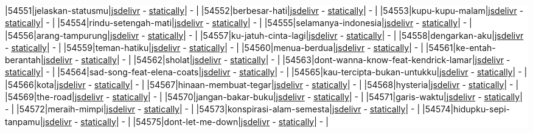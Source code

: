 |54551|jelaskan-statusmu|[jsdelivr](https://cdn.jsdelivr.net/gh/dbchord/c1-3-6/50001-55000/54501-55000/jelaskan-statusmu.webp) - [statically](https://cdn.statically.io/gh/dbchord/c1-3-6/i/50001-55000/54501-55000/jelaskan-statusmu.webp)| - |
|54552|berbesar-hati|[jsdelivr](https://cdn.jsdelivr.net/gh/dbchord/c1-3-6/50001-55000/54501-55000/berbesar-hati.webp) - [statically](https://cdn.statically.io/gh/dbchord/c1-3-6/i/50001-55000/54501-55000/berbesar-hati.webp)| - |
|54553|kupu-kupu-malam|[jsdelivr](https://cdn.jsdelivr.net/gh/dbchord/c1-3-6/50001-55000/54501-55000/kupu-kupu-malam.webp) - [statically](https://cdn.statically.io/gh/dbchord/c1-3-6/i/50001-55000/54501-55000/kupu-kupu-malam.webp)| - |
|54554|rindu-setengah-mati|[jsdelivr](https://cdn.jsdelivr.net/gh/dbchord/c1-3-6/50001-55000/54501-55000/rindu-setengah-mati.webp) - [statically](https://cdn.statically.io/gh/dbchord/c1-3-6/i/50001-55000/54501-55000/rindu-setengah-mati.webp)| - |
|54555|selamanya-indonesia|[jsdelivr](https://cdn.jsdelivr.net/gh/dbchord/c1-3-6/50001-55000/54501-55000/selamanya-indonesia.webp) - [statically](https://cdn.statically.io/gh/dbchord/c1-3-6/i/50001-55000/54501-55000/selamanya-indonesia.webp)| - |
|54556|arang-tampurung|[jsdelivr](https://cdn.jsdelivr.net/gh/dbchord/c1-3-6/50001-55000/54501-55000/arang-tampurung.webp) - [statically](https://cdn.statically.io/gh/dbchord/c1-3-6/i/50001-55000/54501-55000/arang-tampurung.webp)| - |
|54557|ku-jatuh-cinta-lagi|[jsdelivr](https://cdn.jsdelivr.net/gh/dbchord/c1-3-6/50001-55000/54501-55000/ku-jatuh-cinta-lagi.webp) - [statically](https://cdn.statically.io/gh/dbchord/c1-3-6/i/50001-55000/54501-55000/ku-jatuh-cinta-lagi.webp)| - |
|54558|dengarkan-aku|[jsdelivr](https://cdn.jsdelivr.net/gh/dbchord/c1-3-6/50001-55000/54501-55000/dengarkan-aku.webp) - [statically](https://cdn.statically.io/gh/dbchord/c1-3-6/i/50001-55000/54501-55000/dengarkan-aku.webp)| - |
|54559|teman-hatiku|[jsdelivr](https://cdn.jsdelivr.net/gh/dbchord/c1-3-6/50001-55000/54501-55000/teman-hatiku.webp) - [statically](https://cdn.statically.io/gh/dbchord/c1-3-6/i/50001-55000/54501-55000/teman-hatiku.webp)| - |
|54560|menua-berdua|[jsdelivr](https://cdn.jsdelivr.net/gh/dbchord/c1-3-6/50001-55000/54501-55000/menua-berdua.webp) - [statically](https://cdn.statically.io/gh/dbchord/c1-3-6/i/50001-55000/54501-55000/menua-berdua.webp)| - |
|54561|ke-entah-berantah|[jsdelivr](https://cdn.jsdelivr.net/gh/dbchord/c1-3-6/50001-55000/54501-55000/ke-entah-berantah.webp) - [statically](https://cdn.statically.io/gh/dbchord/c1-3-6/i/50001-55000/54501-55000/ke-entah-berantah.webp)| - |
|54562|sholat|[jsdelivr](https://cdn.jsdelivr.net/gh/dbchord/c1-3-6/50001-55000/54501-55000/sholat.webp) - [statically](https://cdn.statically.io/gh/dbchord/c1-3-6/i/50001-55000/54501-55000/sholat.webp)| - |
|54563|dont-wanna-know-feat-kendrick-lamar|[jsdelivr](https://cdn.jsdelivr.net/gh/dbchord/c1-3-6/50001-55000/54501-55000/dont-wanna-know-feat-kendrick-lamar.webp) - [statically](https://cdn.statically.io/gh/dbchord/c1-3-6/i/50001-55000/54501-55000/dont-wanna-know-feat-kendrick-lamar.webp)| - |
|54564|sad-song-feat-elena-coats|[jsdelivr](https://cdn.jsdelivr.net/gh/dbchord/c1-3-6/50001-55000/54501-55000/sad-song-feat-elena-coats.webp) - [statically](https://cdn.statically.io/gh/dbchord/c1-3-6/i/50001-55000/54501-55000/sad-song-feat-elena-coats.webp)| - |
|54565|kau-tercipta-bukan-untukku|[jsdelivr](https://cdn.jsdelivr.net/gh/dbchord/c1-3-6/50001-55000/54501-55000/kau-tercipta-bukan-untukku.webp) - [statically](https://cdn.statically.io/gh/dbchord/c1-3-6/i/50001-55000/54501-55000/kau-tercipta-bukan-untukku.webp)| - |
|54566|kota|[jsdelivr](https://cdn.jsdelivr.net/gh/dbchord/c1-3-6/50001-55000/54501-55000/kota.webp) - [statically](https://cdn.statically.io/gh/dbchord/c1-3-6/i/50001-55000/54501-55000/kota.webp)| - |
|54567|hinaan-membuat-tegar|[jsdelivr](https://cdn.jsdelivr.net/gh/dbchord/c1-3-6/50001-55000/54501-55000/hinaan-membuat-tegar.webp) - [statically](https://cdn.statically.io/gh/dbchord/c1-3-6/i/50001-55000/54501-55000/hinaan-membuat-tegar.webp)| - |
|54568|hysteria|[jsdelivr](https://cdn.jsdelivr.net/gh/dbchord/c1-3-6/50001-55000/54501-55000/hysteria.webp) - [statically](https://cdn.statically.io/gh/dbchord/c1-3-6/i/50001-55000/54501-55000/hysteria.webp)| - |
|54569|the-road|[jsdelivr](https://cdn.jsdelivr.net/gh/dbchord/c1-3-6/50001-55000/54501-55000/the-road.webp) - [statically](https://cdn.statically.io/gh/dbchord/c1-3-6/i/50001-55000/54501-55000/the-road.webp)| - |
|54570|jangan-bakar-buku|[jsdelivr](https://cdn.jsdelivr.net/gh/dbchord/c1-3-6/50001-55000/54501-55000/jangan-bakar-buku.webp) - [statically](https://cdn.statically.io/gh/dbchord/c1-3-6/i/50001-55000/54501-55000/jangan-bakar-buku.webp)| - |
|54571|garis-waktu|[jsdelivr](https://cdn.jsdelivr.net/gh/dbchord/c1-3-6/50001-55000/54501-55000/garis-waktu.webp) - [statically](https://cdn.statically.io/gh/dbchord/c1-3-6/i/50001-55000/54501-55000/garis-waktu.webp)| - |
|54572|meraih-mimpi|[jsdelivr](https://cdn.jsdelivr.net/gh/dbchord/c1-3-6/50001-55000/54501-55000/meraih-mimpi.webp) - [statically](https://cdn.statically.io/gh/dbchord/c1-3-6/i/50001-55000/54501-55000/meraih-mimpi.webp)| - |
|54573|konspirasi-alam-semesta|[jsdelivr](https://cdn.jsdelivr.net/gh/dbchord/c1-3-6/50001-55000/54501-55000/konspirasi-alam-semesta.webp) - [statically](https://cdn.statically.io/gh/dbchord/c1-3-6/i/50001-55000/54501-55000/konspirasi-alam-semesta.webp)| - |
|54574|hidupku-sepi-tanpamu|[jsdelivr](https://cdn.jsdelivr.net/gh/dbchord/c1-3-6/50001-55000/54501-55000/hidupku-sepi-tanpamu.webp) - [statically](https://cdn.statically.io/gh/dbchord/c1-3-6/i/50001-55000/54501-55000/hidupku-sepi-tanpamu.webp)| - |
|54575|dont-let-me-down|[jsdelivr](https://cdn.jsdelivr.net/gh/dbchord/c1-3-6/50001-55000/54501-55000/dont-let-me-down.webp) - [statically](https://cdn.statically.io/gh/dbchord/c1-3-6/i/50001-55000/54501-55000/dont-let-me-down.webp)| - |